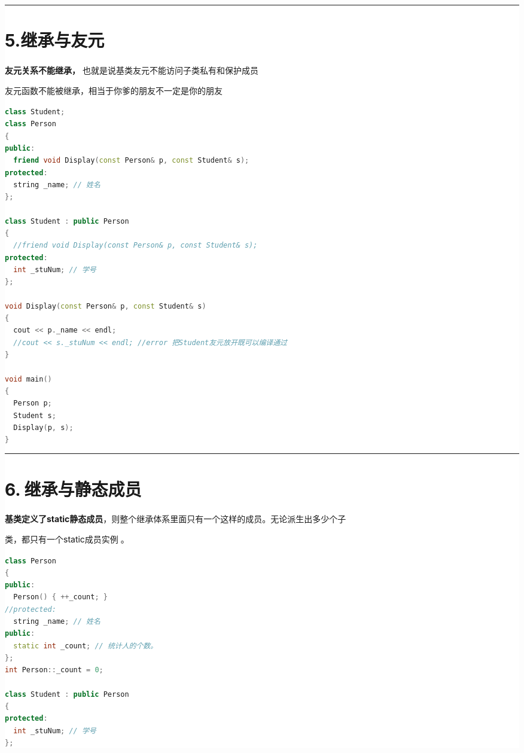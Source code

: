 ***

# 5.继承与友元

**友元关系不能继承，** 也就是说基类友元不能访问子类私有和保护成员

友元函数不能被继承，相当于你爹的朋友不一定是你的朋友

```c++
class Student;
class Person
{
public:
  friend void Display(const Person& p, const Student& s);
protected:
  string _name; // 姓名
};

class Student : public Person
{
  //friend void Display(const Person& p, const Student& s);
protected:
  int _stuNum; // 学号
};

void Display(const Person& p, const Student& s)
{
  cout << p._name << endl;
  //cout << s._stuNum << endl; //error 把Student友元放开既可以编译通过
}

void main()
{
  Person p;
  Student s;
  Display(p, s);
}
```

***

# 6. 继承与静态成员

**基类定义了static静态成员**，则整个继承体系里面只有一个这样的成员。无论派生出多少个子

类，都只有一个static成员实例 。&#x20;

```c++
class Person
{
public:
  Person() { ++_count; }
//protected:
  string _name; // 姓名
public:
  static int _count; // 统计人的个数。
};
int Person::_count = 0;

class Student : public Person
{
protected:
  int _stuNum; // 学号
};

```